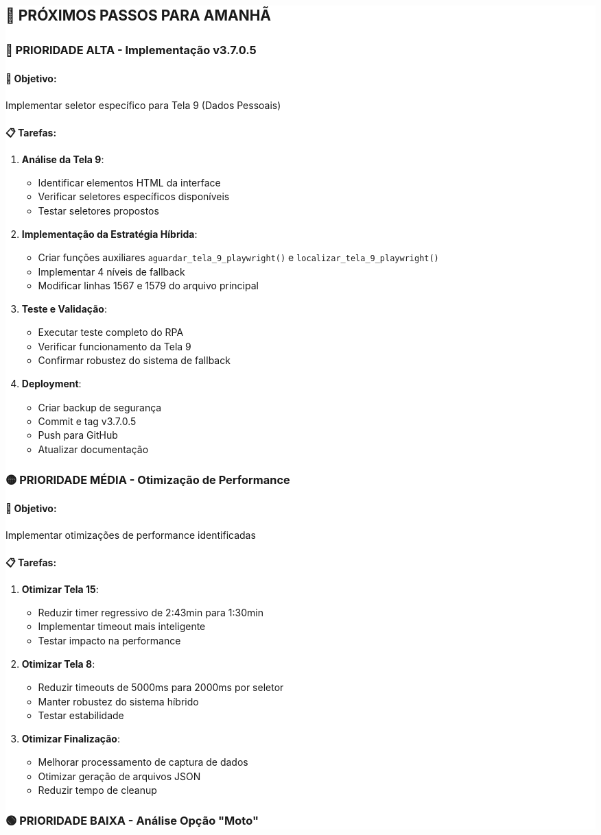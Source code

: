 ## 🎯 **PRÓXIMOS PASSOS PARA AMANHÃ**

### **🔴 PRIORIDADE ALTA - Implementação v3.7.0.5**

#### **🎯 Objetivo:**
Implementar seletor específico para Tela 9 (Dados Pessoais)

#### **📋 Tarefas:**
1. **Análise da Tela 9**:
   - Identificar elementos HTML da interface
   - Verificar seletores específicos disponíveis
   - Testar seletores propostos

2. **Implementação da Estratégia Híbrida**:
   - Criar funções auxiliares `aguardar_tela_9_playwright()` e `localizar_tela_9_playwright()`
   - Implementar 4 níveis de fallback
   - Modificar linhas 1567 e 1579 do arquivo principal

3. **Teste e Validação**:
   - Executar teste completo do RPA
   - Verificar funcionamento da Tela 9
   - Confirmar robustez do sistema de fallback

4. **Deployment**:
   - Criar backup de segurança
   - Commit e tag v3.7.0.5
   - Push para GitHub
   - Atualizar documentação

### **🟡 PRIORIDADE MÉDIA - Otimização de Performance**

#### **🎯 Objetivo:**
Implementar otimizações de performance identificadas

#### **📋 Tarefas:**
1. **Otimizar Tela 15**:
   - Reduzir timer regressivo de 2:43min para 1:30min
   - Implementar timeout mais inteligente
   - Testar impacto na performance

2. **Otimizar Tela 8**:
   - Reduzir timeouts de 5000ms para 2000ms por seletor
   - Manter robustez do sistema híbrido
   - Testar estabilidade

3. **Otimizar Finalização**:
   - Melhorar processamento de captura de dados
   - Otimizar geração de arquivos JSON
   - Reduzir tempo de cleanup

### **🟢 PRIORIDADE BAIXA - Análise Opção "Moto"**
